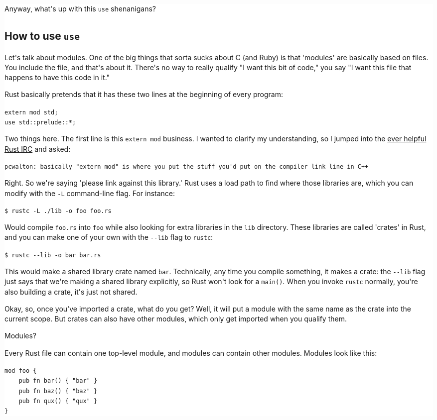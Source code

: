 Anyway, what's up with this `use` shenanigans?

How to use `use`
----------------

Let's talk about modules. One of the big things that sorta sucks about C
(and Ruby) is that 'modules' are basically based on files. You include
the file, and that's about it. There's no way to really qualify "I want
this bit of code," you say "I want this file that happens to have this
code in it."

Rust basically pretends that it has these two lines at the beginning of
every program:

    extern mod std;
    use std::prelude::*;

Two things here. The first line is this `extern mod` business. I wanted
to clarify my understanding, so I jumped into the [ever helpful Rust
IRC](http://chat.mibbit.com/?server=irc.mozilla.org&channel=%23rust) and
asked:

    pcwalton: basically "extern mod" is where you put the stuff you'd put on the compiler link line in C++

Right. So we're saying 'please link against this library.' Rust uses a
load path to find where those libraries are, which you can modify with
the `-L` command-line flag. For instance:

    $ rustc -L ./lib -o foo foo.rs

Would compile `foo.rs` into `foo` while also looking for extra libraries
in the `lib` directory. These libraries are called 'crates' in Rust, and
you can make one of your own with the `--lib` flag to `rustc`:

    $ rustc --lib -o bar bar.rs

This would make a shared library crate named `bar`. Technically, any
time you compile something, it makes a crate: the `--lib` flag just says
that we're making a shared library explicitly, so Rust won't look for a
`main()`. When you invoke `rustc` normally, you're also building a
crate, it's just not shared.

Okay, so, once you've imported a crate, what do you get? Well, it will
put a module with the same name as the crate into the current scope. But
crates can also have other modules, which only get imported when you
qualify them.

Modules?

Every Rust file can contain one top-level module, and modules can
contain other modules. Modules look like this:

    mod foo {
        pub fn bar() { "bar" }
        pub fn baz() { "baz" }
        pub fn qux() { "qux" }
    }
